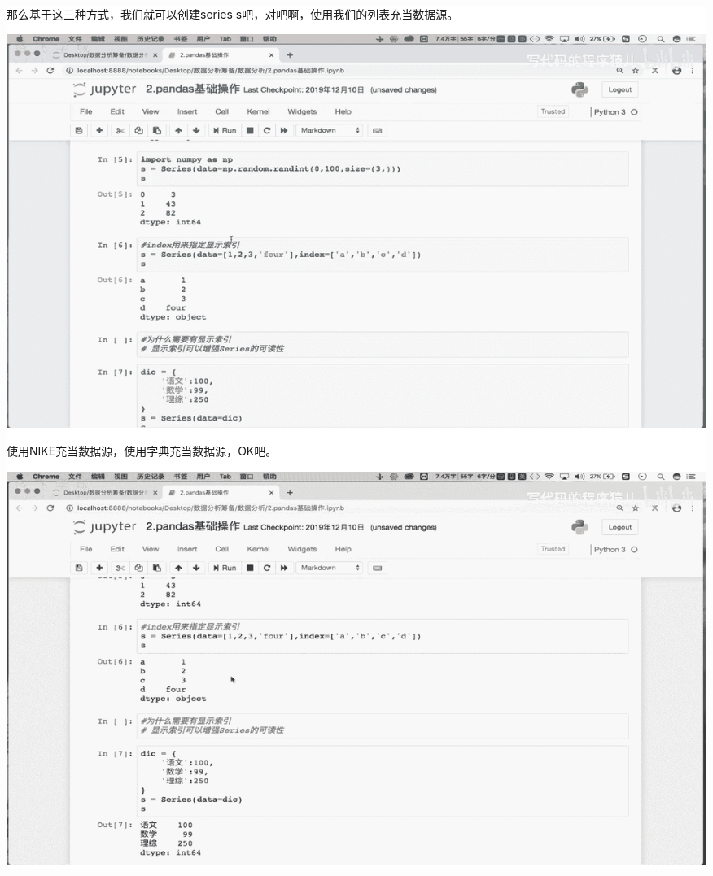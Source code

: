 那么基于这三种方式，我们就可以创建series s吧，对吧啊，使用我们的列表充当数据源。

![](img/4be2e1bd23f0e8f018a1260572551a00_37.png)

使用NIKE充当数据源，使用字典充当数据源，OK吧。

![](img/4be2e1bd23f0e8f018a1260572551a00_39.png)
